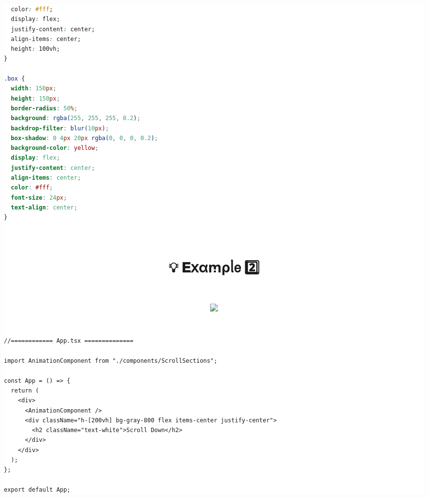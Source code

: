 ```css
  color: #fff;
  display: flex;
  justify-content: center;
  align-items: center;
  height: 100vh;
}

.box {
  width: 150px;
  height: 150px;
  border-radius: 50%;
  background: rgba(255, 255, 255, 0.2);
  backdrop-filter: blur(10px);
  box-shadow: 0 4px 20px rgba(0, 0, 0, 0.2);
  background-color: yellow;
  display: flex;
  justify-content: center;
  align-items: center;
  color: #fff;
  font-size: 24px;
  text-align: center;
}

```

</br>

<h1  align="center" > 💡 𝐄𝗑αꭑρᥣ𝖾 2️⃣ </h1>

<h1  align="center" > 

<img src="https://github.com/user-attachments/assets/22864384-a26a-425a-83e9-b6d3a0547e64" width="" height=""/>

</h1>

```TSX

//============ App.tsx ============== 

import AnimationComponent from "./components/ScrollSections";

const App = () => {
  return (
    <div>
      <AnimationComponent />
      <div className="h-[200vh] bg-gray-800 flex items-center justify-center">
        <h2 className="text-white">Scroll Down</h2>
      </div>
    </div>
  );
};

export default App;

```
